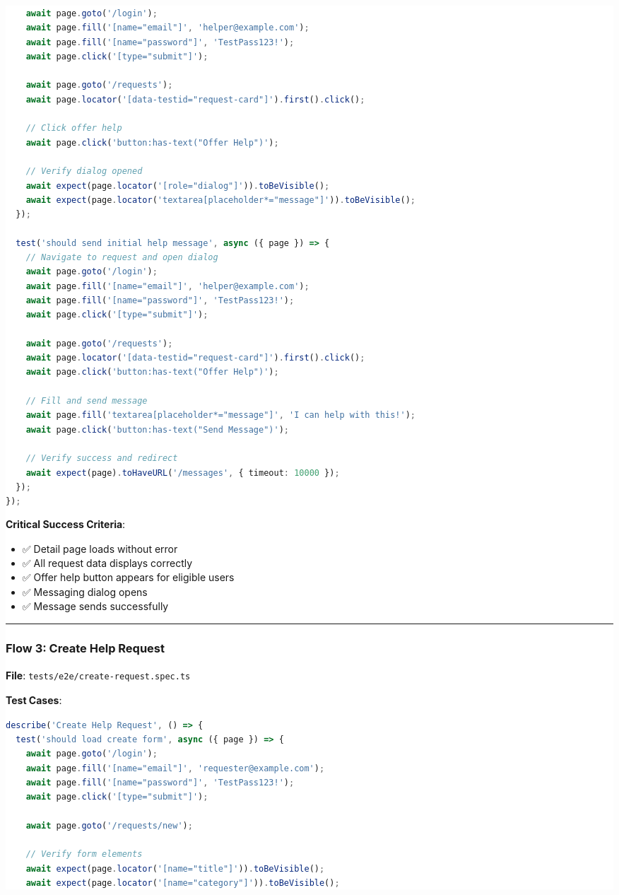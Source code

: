 ```typescript
    await page.goto('/login');
    await page.fill('[name="email"]', 'helper@example.com');
    await page.fill('[name="password"]', 'TestPass123!');
    await page.click('[type="submit"]');

    await page.goto('/requests');
    await page.locator('[data-testid="request-card"]').first().click();

    // Click offer help
    await page.click('button:has-text("Offer Help")');

    // Verify dialog opened
    await expect(page.locator('[role="dialog"]')).toBeVisible();
    await expect(page.locator('textarea[placeholder*="message"]')).toBeVisible();
  });

  test('should send initial help message', async ({ page }) => {
    // Navigate to request and open dialog
    await page.goto('/login');
    await page.fill('[name="email"]', 'helper@example.com');
    await page.fill('[name="password"]', 'TestPass123!');
    await page.click('[type="submit"]');

    await page.goto('/requests');
    await page.locator('[data-testid="request-card"]').first().click();
    await page.click('button:has-text("Offer Help")');

    // Fill and send message
    await page.fill('textarea[placeholder*="message"]', 'I can help with this!');
    await page.click('button:has-text("Send Message")');

    // Verify success and redirect
    await expect(page).toHaveURL('/messages', { timeout: 10000 });
  });
});
```

**Critical Success Criteria**:
- ✅ Detail page loads without error
- ✅ All request data displays correctly
- ✅ Offer help button appears for eligible users
- ✅ Messaging dialog opens
- ✅ Message sends successfully

---

### Flow 3: Create Help Request

**File**: `tests/e2e/create-request.spec.ts`

**Test Cases**:
```typescript
describe('Create Help Request', () => {
  test('should load create form', async ({ page }) => {
    await page.goto('/login');
    await page.fill('[name="email"]', 'requester@example.com');
    await page.fill('[name="password"]', 'TestPass123!');
    await page.click('[type="submit"]');

    await page.goto('/requests/new');

    // Verify form elements
    await expect(page.locator('[name="title"]')).toBeVisible();
    await expect(page.locator('[name="category"]')).toBeVisible();
```